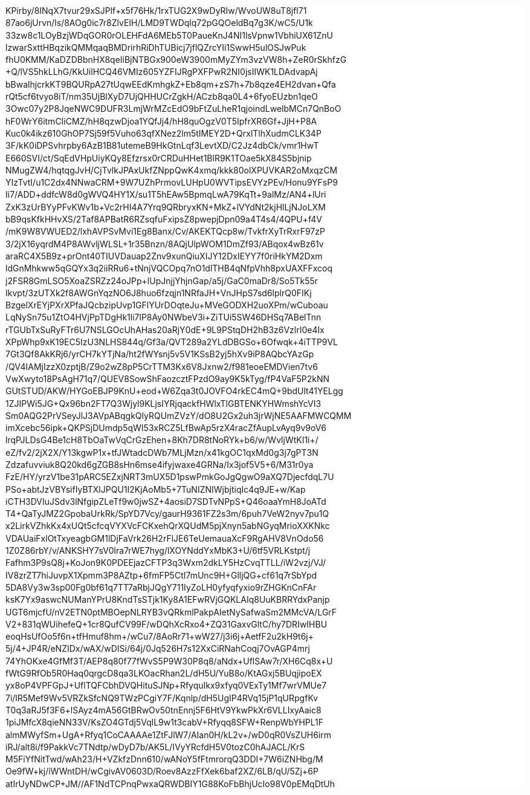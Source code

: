 KPirby/8INqX7tvur29xSJPlf+x5f76Hk/1rxTUG2X9wDyRIw/WvoUW8uT8jfl71
87ao6jUrvn/ls/8AOg0ic7r8ZlvEIH/LMD9TWDqlq72pGQOeldBq7g3K/wC5/U1k
33zw8c1LOyBzjWDqGOR0rOLEHFdA6MEb5T0PaueKnJ4NI1lsVpnw1VbhiUX61ZnU
lzwarSxttHBqzikQMMqaqBMDrirhRiDhTUBicj7jflQZrcYIi1SwwH5ulOSJwPuk
fhU0KMM/KaDZDBbnHX8qeIiBjNTBGx900eW3900mMyZYm3vzVW8h+ZeR0rSkhfzG
+Q/lVS5hkLLhG/KkUilHCQ46VMIz605YZFIJRgPXFPwR2NI0jsIIWK1LDAdvapAj
bBwalhjcrkKT9BQURpA27tUqwEEdKmhgkZ+Eb8qm+zS7h+7b8qze4EH2dvan+Qfa
rQt5cf6tvyo8iT/nm35UjBlXyD7UjQHHUCrZgkH/ACzb8qa0L4+6fyoEUzbn1qeO
3Owc07y2P8JqeNWC9DUFR3LmjWrMZcEdO9bFtZuLheR1qjoindLwelbMCn7QnBoO
hF0WrY6itmCIiCMZ/hH8qzwDjoa1YQfJj4/hH8quOgzV0T5IpfrXR6Gf+JjH+P8A
Kuc0k4ikz610GhOP7Sj59f5Vuho63qfXNez2lm5tIMEY2D+QrxlTlhXudmCLK34P
3F/kK0iDPSvhrpby6AzB1B81utemeB9HkGtnLqf3LevtXD/C2Jz4dbCk/vmr1HwT
E660SVI/ct/SqEdVHpUiyKQy8Efzrsx0rCRDuHHet1BlR9K1TOae5kX84S5bjnip
NMugZW4/hqtqgJvH/CjTvlkJPAxUkfZNppQwK4xmq/kkk80olXPUVKAR2oMxqzCM
YIzTvtI/u1C2dx4NNwaCRM+9W7UZhPrmovLUHpU0WVTipsEVYzPEv/Honu9YFsP9
Ii7/ADD+ddfcW8d0gWVQ4HY1X/su1T5hEAw5BpmqLwA79KqTt+9alMz/AN4+lUri
ZxK3zUrBYyPFvKWv1b+Vc2rHI4A7Yrq9QRbryxKN+MkZ+lVYdNt2kjHlLjNJoLXM
bB9qsKfkHHvXS/2Taf8APBatR6RZsqfuFxipsZ8pwepjDpn09a4T4s4/4QPU+f4V
/mK9W8VWUED2/lxhAVPSvMvi1Eg8Banx/Cv/AKEKTQcp8w/TvkfrXyTrRxrF97zP
3/2jX16yqrdM4P8AWvljWLSL+1r35Bnzn/8AQjUlpWOM1DmZf93/ABqox4wBz61v
araRC4X5B9z+prOnt40TIUVDauap2Znv9xunQiuXIJY12DxIEYY7f0riHkYM2Dxm
ldGnMhkww5qGQYx3q2iiRRu6+tNnjVQCOpq7nO1dlTHB4qNfpVhh8pxUAXFFxcoq
j2FSR8GmLSO5XoaZSRZz24oJPp+lUpJnjjYhjnGap/a5j/GaC0maDr8/So5Tk55r
Ikvpt/3zUTXk2f8AWGnYqzNO6J8huo6fzqjn1NRfaJH+VnJHpS7sd6lplrQ0FIKj
BzgelXrEYjPXrXPfaJQcbzipUvp1GFlYUrDOqteJu+MVeGODXH2uoXPm/wCuboau
LqNySn75u1ZtO4HVjPpTDgHk1li7lP8Ay0NWbeV3i+ZiTUi5SW46DHSq7ABelTnn
rTGUbTxSuRyFTr6U7NSLGOcUhAHas20aRjY0dE+9L9PStqDH2hB3z6VzlrI0e4Ix
XPpWhp9xK19EC5IzU3NLHS844q/Gf3a/QVT289a2YLdDBGSo+6Ofwqk+4iTTP9VL
7Gt3Qf8AkKRj6/yrCH7kYTjNa/ht2fWYsnj5v5V1KSsB2yj5hXv9iP8AQbcYAzGp
/QV4IAMjIzzX0zptjB/Z9o2wZ8pP5CrTTM3Kx6V8Jxnw2/f981eoeEMDVien7tv6
VwXwyto18PsAgH71q7/QUEV8SowShFaozcztFPzdO9ay9K5kTyg/fP4VaF5P2kNN
GUtSTUD/AKW/HYGoEBJP9KnU+eod+W6Zqa3t0JOVFO4rkEC4mQ+9bdUlt41YELgg
1ZJIPWi5JG+Qx96bn2FT7Q3Wjyl9KLjsIYRjqackfHWlxTlGBTENKYHWmshYcVI3
Sm0AQG2PrVSeyJlJ3AVpABqgkQlyRQUmZVzY/dO8U2Gx2uh3jrWjNE5AAFMWCQMM
imXcebc56ipk+QKPSjDUmdp5qWI53xRCZ5LfBwAp5rzX4racZfAupLvAyq9v9oV6
lrqPJLDsG4Be1cH8TbOaTwVqCrGzEhen+8Kh7DR8tNoRYk+b6/w/WvljWtKI1i+/
eZ/fv2/2jX2X/Y13kgwP1x+tfJWtadcDWb7MLjMzn/x41kgOC1qxMd0g3j7gPT3N
Zdzafuvviuk8Q20kd6gZGB8sHn6mse4ifyjwaxe4GRNa/Ix3jof5V5+6/M31r0ya
FzE/HY/yrzV1be31pARC5EZxjNRT3mUX5D1pswPmkGoJgQgwO9aXQ7DjecfdqL7U
PSo+abtJzVBYsifIyBTXlJPQU1I2KjAoMb5+7TuNIZNIWjbjtiqIc4q9JE+w/Kap
iCTH3DVIuJSdv3lNfgipZLeTf9w0jwSZ+4aosiD7SDTvNPpS+Q46oaaYmH8JoATd
T4+QaTyJMZ2GpobaUrkRk/SpYD7Vcy/gaurH9361FZ2s3m/6puh7VeW2nyv7pu1Q
x2LirkVZhkKx4xUQt5cfcqVYXVcFCKxehQrXQUdM5pjXnyn5abNGyqMrioXXKNkc
VDAUaiFxlOtTxyeagbGM1lDjFaVrk26H2rFlJE6TeUemauaXcF9RgAHV8VnOdo56
1Z0Z86rbY/v/ANKSHY7sV0lra7rWE7hyg/lXOYNddYxMbK3+U/6tf5VRLKstpt/j
Fafhm3P9sQ8j+KoJon9K0PDEEjazCFTP3q3Wxm2dkLY5HzCvqTTLL/iW2vzj/VJ/
IV8zrZT7hiJuvpX1Xpmm3P8AZtp+6fmFP5CtI7mUnc9H+GlljQG+cf61q7rSbYpd
5DA8Vy3w3sp00Fg0bf61q7TT7aRbjJQgY711IyZoLH0yfyqfyxio9rZHGKnCnFAr
ksK7Yx9aswcNUManYPrU8KndTsSTjk1Ky8A1EFwRVjGQKLAIq8UuKBRRYdxPanjp
UGT6mjcfU/nV2ETN0ptMBOepNLRYB3vQRkmlPakpAIetNySafwaSm2MMcVA/LGrF
V2+831qWUihefeQ+1cr8QufCV99F/wDQhXcRxo4+ZQ31GaxvGltC/hy7DRIwIHBU
eoqHsUfOo5f6n+tfHmuf8hm+/wCu7/8AoRr71+wW27/j3i6j+AetfF2u2kH9t6j+
5j/4+JP4R/eNZIDx/wAX/wDISi/64j/0Jq526H7s12XxCiRNahCoqj7OvAGP4mrj
74YhOKxe4GfMf3T/AEP8q80f77fWvS5P9W30P8q8/aNdx+UflSAw7r/XH6Cq8x+U
fWtG9RfOb5R0Haq0qrgcD8qa3LKOacRhan2L/dH5U/YuB8o/KtAGxj5BUqjipoEX
yx8oP4VPFGpJ+UflTQFCbhDVQHituSJNp+RfyquIkx9xfyq0VExTy1Mf7wrVMUe7
7i/lR5Mef9Wv5VRZkSfcNQ9TWzPCgiY7F/Kqnlp/dH5UgIP4RVq15jP1qURpgfKv
T0q3aRJ5f3F6+lSAyz4mA56GtBRwOv50tnEnnj5F6HtV9YkwPkXr6VLLIxyAaic8
1piJMfcX8qieNN33V/KsZO4GTdj5VqlL9w1t3cabV+Rfyqq8SFW+RenpWbYHPL1F
almMWyfSm+UgA+Rfyq1CoCAAAAe1ZtFJlW7/AIan0H/kL2v+/wD0qR0VsZUH6irm
iRJ/alt8i/f9PakkVc7TNdtp/wDyD7b/AK5L/IVyYRcfdH5V0tozC0hAJACL/KrS
M5FiYfNitTwd/wAh23/H+VZkfzDnn610/wANoY5fFtmrorqQ3DDI+7W6iZNHbg/M
Oe9fW+kj/iWWntDH/wCgivAV0603D/Roev8AzzFfXek6baf2XZ/6LB/qU/5Zj+6P
atIrUyNDwCP+JM//AF1NdTCPnqPwxaQRWDBIY1G88KoFbBhjUcIo98V0pEMqDtUh